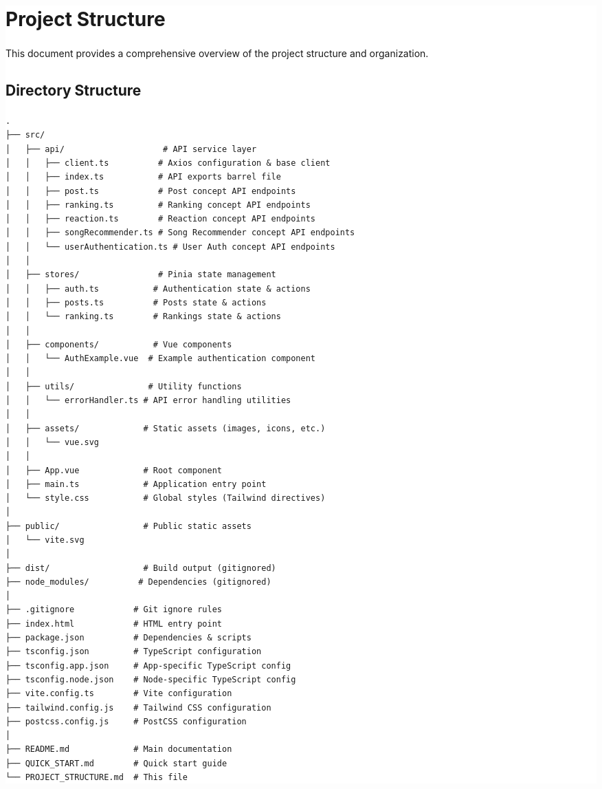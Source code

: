 # Project Structure

This document provides a comprehensive overview of the project structure and
organization.

## Directory Structure

```
.
├── src/
│   ├── api/                    # API service layer
│   │   ├── client.ts          # Axios configuration & base client
│   │   ├── index.ts           # API exports barrel file
│   │   ├── post.ts            # Post concept API endpoints
│   │   ├── ranking.ts         # Ranking concept API endpoints
│   │   ├── reaction.ts        # Reaction concept API endpoints
│   │   ├── songRecommender.ts # Song Recommender concept API endpoints
│   │   └── userAuthentication.ts # User Auth concept API endpoints
│   │
│   ├── stores/                # Pinia state management
│   │   ├── auth.ts           # Authentication state & actions
│   │   ├── posts.ts          # Posts state & actions
│   │   └── ranking.ts        # Rankings state & actions
│   │
│   ├── components/           # Vue components
│   │   └── AuthExample.vue  # Example authentication component
│   │
│   ├── utils/               # Utility functions
│   │   └── errorHandler.ts # API error handling utilities
│   │
│   ├── assets/             # Static assets (images, icons, etc.)
│   │   └── vue.svg
│   │
│   ├── App.vue             # Root component
│   ├── main.ts             # Application entry point
│   └── style.css           # Global styles (Tailwind directives)
│
├── public/                 # Public static assets
│   └── vite.svg
│
├── dist/                   # Build output (gitignored)
├── node_modules/          # Dependencies (gitignored)
│
├── .gitignore            # Git ignore rules
├── index.html            # HTML entry point
├── package.json          # Dependencies & scripts
├── tsconfig.json         # TypeScript configuration
├── tsconfig.app.json     # App-specific TypeScript config
├── tsconfig.node.json    # Node-specific TypeScript config
├── vite.config.ts        # Vite configuration
├── tailwind.config.js    # Tailwind CSS configuration
├── postcss.config.js     # PostCSS configuration
│
├── README.md             # Main documentation
├── QUICK_START.md        # Quick start guide
└── PROJECT_STRUCTURE.md  # This file
```
